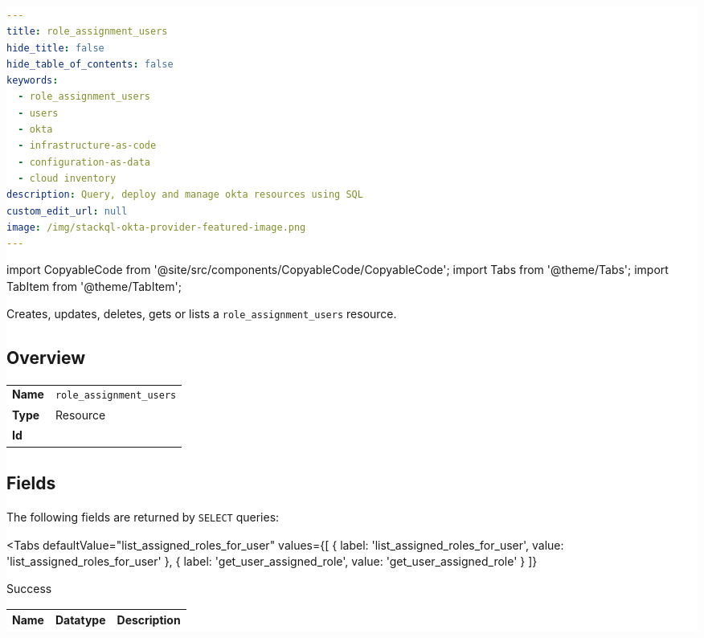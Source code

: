 ```yaml
--- 
title: role_assignment_users
hide_title: false
hide_table_of_contents: false
keywords:
  - role_assignment_users
  - users
  - okta
  - infrastructure-as-code
  - configuration-as-data
  - cloud inventory
description: Query, deploy and manage okta resources using SQL
custom_edit_url: null
image: /img/stackql-okta-provider-featured-image.png
---
```


import CopyableCode from '@site/src/components/CopyableCode/CopyableCode';
import Tabs from '@theme/Tabs';
import TabItem from '@theme/TabItem';

Creates, updates, deletes, gets or lists a <code>role_assignment_users</code> resource.

## Overview
<table><tbody>
<tr><td><b>Name</b></td><td><code>role_assignment_users</code></td></tr>
<tr><td><b>Type</b></td><td>Resource</td></tr>
<tr><td><b>Id</b></td><td><CopyableCode code="okta.users.role_assignment_users" /></td></tr>
</tbody></table>

## Fields

The following fields are returned by `SELECT` queries:

<Tabs
    defaultValue="list_assigned_roles_for_user"
    values={[
        { label: 'list_assigned_roles_for_user', value: 'list_assigned_roles_for_user' },
        { label: 'get_user_assigned_role', value: 'get_user_assigned_role' }
    ]}
>
<TabItem value="list_assigned_roles_for_user">

Success

<table>
<thead>
    <tr>
    <th>Name</th>
    <th>Datatype</th>
    <th>Description</th>
    </tr>
</thead>
<tbody>
</tbody>
</table>
</TabItem>
<TabItem value="get_user_assigned_role">
